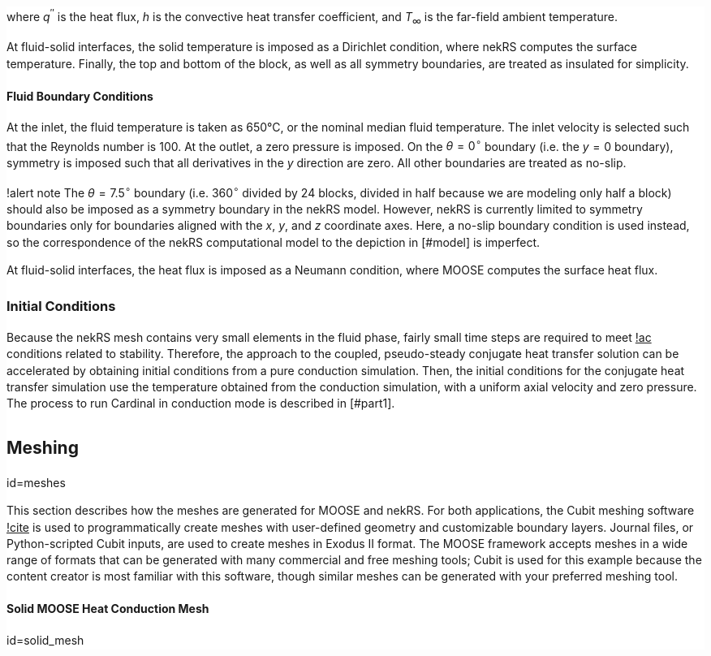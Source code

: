 where $q^{''}$ is the heat flux, $h$ is the convective heat transfer coefficient, and $T_\infty$
is the far-field ambient temperature.

At fluid-solid interfaces, the solid temperature is imposed as a Dirichlet condition,
where nekRS computes the surface temperature.
Finally, the top and bottom of the block, as well as all symmetry boundaries, are treated
as insulated for simplicity.

#### Fluid Boundary Conditions

At the inlet, the fluid temperature is taken as 650&deg;C, or the nominal
median fluid temperature. The inlet velocity is selected such that the Reynolds number is 100.
At the outlet, a zero pressure is imposed. On the $\theta=0^\circ$ boundary (i.e. the $y=0$ boundary), symmetry is imposed
such that all derivatives in the $y$ direction are zero. All other boundaries are treated as no-slip.

!alert note
The $\theta=7.5^\circ$ boundary (i.e. $360^\circ$ divided by 24 blocks, divided
in half because we are modeling only half a block) should also be imposed as a symmetry
boundary in the nekRS model. However, nekRS is currently limited to symmetry
boundaries only for boundaries aligned with the $x$, $y$, and $z$ coordinate
axes. Here, a no-slip boundary condition is used instead, so the correspondence of
the nekRS computational model to the depiction in [#model] is imperfect.

At fluid-solid interfaces, the heat flux is imposed as a Neumann condition, where MOOSE
computes the surface heat flux.

### Initial Conditions

Because the nekRS mesh contains very small elements in the fluid phase, fairly small time
steps are required to meet [!ac](CFL) conditions related to stability. Therefore,
the approach to the coupled, pseudo-steady conjugate heat transfer solution can be
accelerated by obtaining initial conditions from a pure conduction simulation. Then, the
initial conditions for the conjugate heat transfer simulation use the temperature obtained
from the conduction simulation, with a uniform axial velocity and zero pressure.
The process to run Cardinal in conduction mode is described in [#part1].

## Meshing
  id=meshes

This section describes how the meshes are generated for MOOSE and nekRS.
For both applications, the Cubit meshing software [!cite](cubit) is used to
programmatically create meshes with user-defined geometry and customizable
boundary layers. Journal files, or Python-scripted Cubit inputs, are used
to create meshes in Exodus II format. The MOOSE framework accepts meshes in
a wide range of formats that can be generated with many commercial and free
meshing tools; Cubit is used for this example because the content creator
is most familiar with this software, though similar meshes can be generated
with your preferred meshing tool.

#### Solid MOOSE Heat Conduction Mesh
  id=solid_mesh
